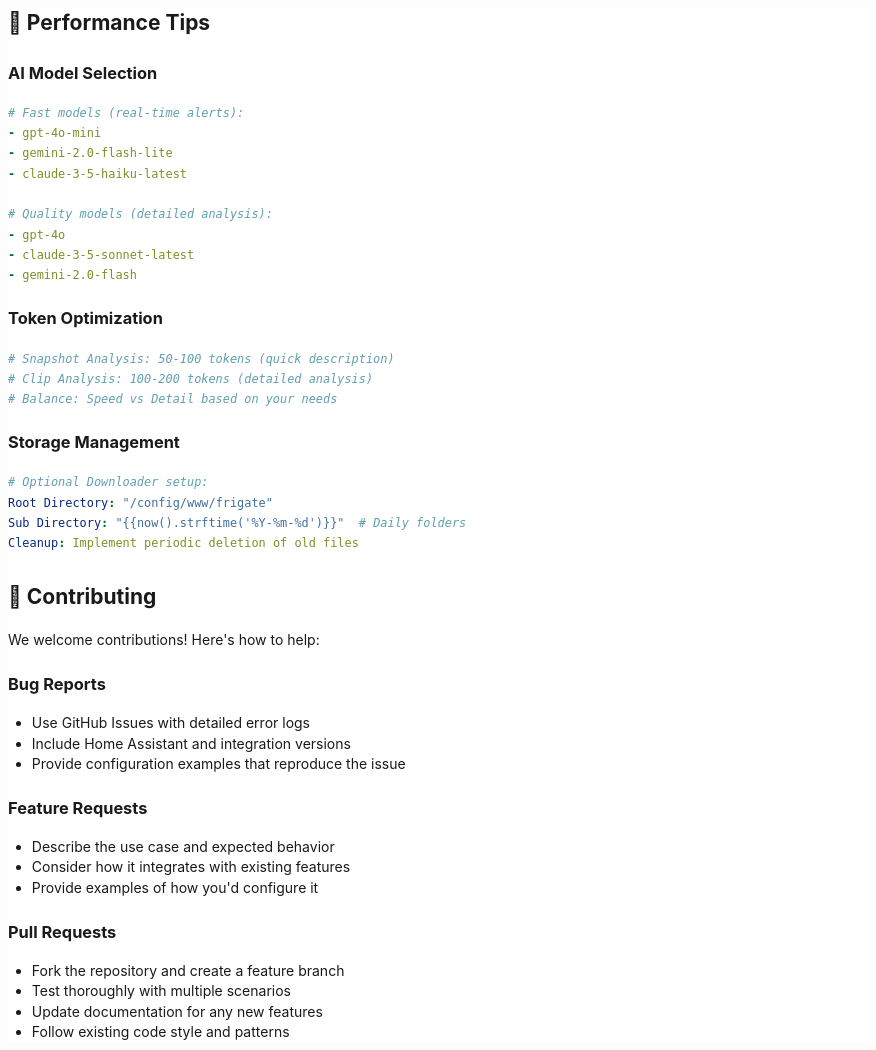 ## 🚀 Performance Tips

### AI Model Selection
```yaml
# Fast models (real-time alerts):
- gpt-4o-mini
- gemini-2.0-flash-lite  
- claude-3-5-haiku-latest

# Quality models (detailed analysis):
- gpt-4o
- claude-3-5-sonnet-latest
- gemini-2.0-flash
```

### Token Optimization
```yaml
# Snapshot Analysis: 50-100 tokens (quick description)
# Clip Analysis: 100-200 tokens (detailed analysis)
# Balance: Speed vs Detail based on your needs
```

### Storage Management
```yaml
# Optional Downloader setup:
Root Directory: "/config/www/frigate"
Sub Directory: "{{now().strftime('%Y-%m-%d')}}"  # Daily folders
Cleanup: Implement periodic deletion of old files
```

## 🤝 Contributing

We welcome contributions! Here's how to help:

### Bug Reports
- Use GitHub Issues with detailed error logs
- Include Home Assistant and integration versions
- Provide configuration examples that reproduce the issue

### Feature Requests  
- Describe the use case and expected behavior
- Consider how it integrates with existing features
- Provide examples of how you'd configure it

### Pull Requests
- Fork the repository and create a feature branch
- Test thoroughly with multiple scenarios  
- Update documentation for any new features
- Follow existing code style and patterns

